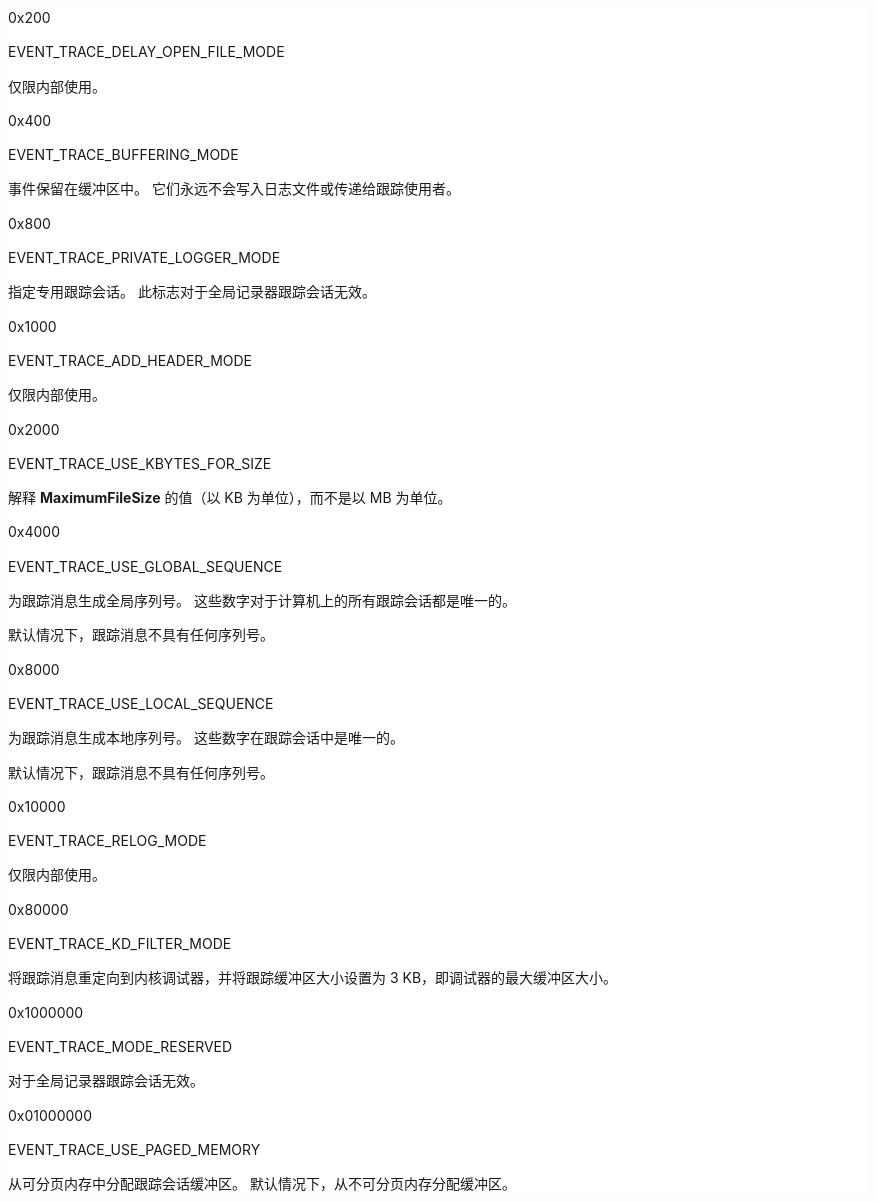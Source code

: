 </tr>
<tr class="odd">
<td align="left"><p>0x200</p></td>
<td align="left"><p>EVENT_TRACE_DELAY_OPEN_FILE_MODE</p></td>
<td align="left"><p>仅限内部使用。</p></td>
</tr>
<tr class="even">
<td align="left"><p>0x400</p></td>
<td align="left"><p>EVENT_TRACE_BUFFERING_MODE</p></td>
<td align="left"><p>事件保留在缓冲区中。 它们永远不会写入日志文件或传递给跟踪使用者。</p></td>
</tr>
<tr class="odd">
<td align="left"><p>0x800</p></td>
<td align="left"><p>EVENT_TRACE_PRIVATE_LOGGER_MODE</p></td>
<td align="left"><p>指定专用跟踪会话。 此标志对于全局记录器跟踪会话无效。</p></td>
</tr>
<tr class="even">
<td align="left"><p>0x1000</p></td>
<td align="left"><p>EVENT_TRACE_ADD_HEADER_MODE</p></td>
<td align="left"><p>仅限内部使用。</p></td>
</tr>
<tr class="odd">
<td align="left"><p>0x2000</p></td>
<td align="left"><p>EVENT_TRACE_USE_KBYTES_FOR_SIZE</p></td>
<td align="left"><p>解释 <strong>MaximumFileSize</strong> 的值（以 KB 为单位），而不是以 MB 为单位。</p></td>
</tr>
<tr class="even">
<td align="left"><p>0x4000</p></td>
<td align="left"><p>EVENT_TRACE_USE_GLOBAL_SEQUENCE</p></td>
<td align="left"><p>为跟踪消息生成全局序列号。 这些数字对于计算机上的所有跟踪会话都是唯一的。</p>
<p>默认情况下，跟踪消息不具有任何序列号。</p></td>
</tr>
<tr class="odd">
<td align="left"><p>0x8000</p></td>
<td align="left"><p>EVENT_TRACE_USE_LOCAL_SEQUENCE</p></td>
<td align="left"><p>为跟踪消息生成本地序列号。 这些数字在跟踪会话中是唯一的。</p>
<p>默认情况下，跟踪消息不具有任何序列号。</p></td>
</tr>
<tr class="even">
<td align="left"><p>0x10000</p></td>
<td align="left"><p>EVENT_TRACE_RELOG_MODE</p></td>
<td align="left"><p>仅限内部使用。</p></td>
</tr>
<tr class="odd">
<td align="left"><p>0x80000</p></td>
<td align="left"><p>EVENT_TRACE_KD_FILTER_MODE</p></td>
<td align="left"><p>将跟踪消息重定向到内核调试器，并将跟踪缓冲区大小设置为 3 KB，即调试器的最大缓冲区大小。</p></td>
</tr>
<tr class="even">
<td align="left"><p>0x1000000</p></td>
<td align="left"><p>EVENT_TRACE_MODE_RESERVED</p></td>
<td align="left"><p>对于全局记录器跟踪会话无效。</p></td>
</tr>
<tr class="odd">
<td align="left"><p>0x01000000</p></td>
<td align="left"><p>EVENT_TRACE_USE_PAGED_MEMORY</p></td>
<td align="left"><p>从可分页内存中分配跟踪会话缓冲区。 默认情况下，从不可分页内存分配缓冲区。</p></td>
</tr>
</tbody>
</table>
 





